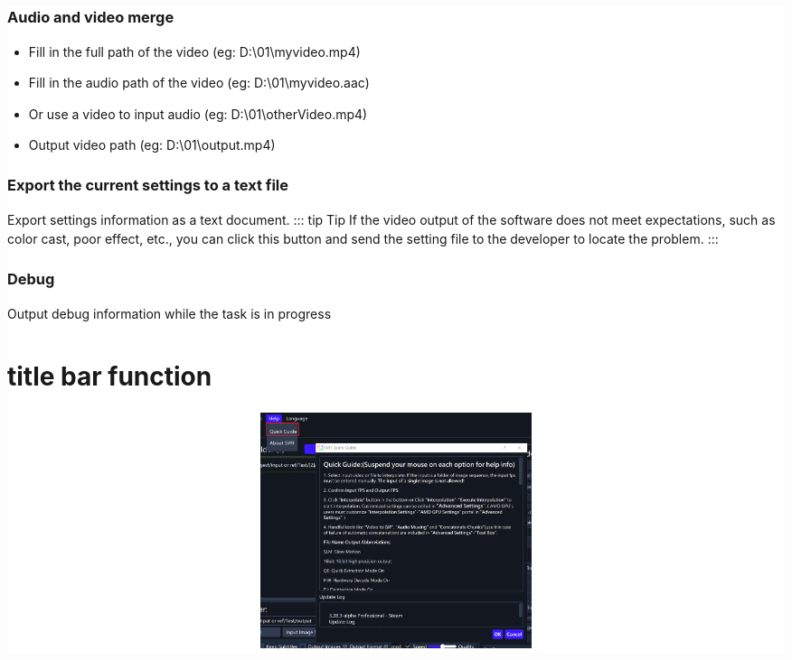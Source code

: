 ### Audio and video merge

- Fill in the full path of the video (eg: D:\01\myvideo.mp4)

- Fill in the audio path of the video (eg: D:\01\myvideo.aac)

- Or use a video to input audio (eg: D:\01\otherVideo.mp4)

- Output video path (eg: D:\01\output.mp4)

### Export the current settings to a text file

Export settings information as a text document.
::: tip Tip
If the video output of the software does not meet expectations, such as color cast, poor effect, etc., you can click this button and send the setting file to the developer to locate the problem.
:::

### Debug

Output debug information while the task is in progress

# title bar function

<div align=center>
<img src="/Statics/UserGuide/24_en.png" width=300>
</div>